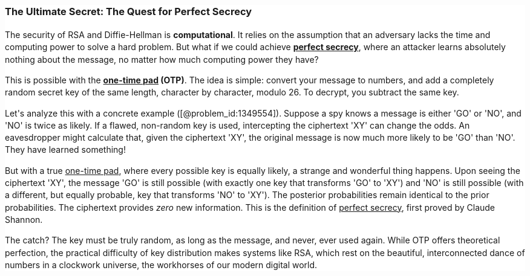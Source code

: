 ### The Ultimate Secret: The Quest for Perfect Secrecy

The security of RSA and Diffie-Hellman is **computational**. It relies on the assumption that an adversary lacks the time and computing power to solve a hard problem. But what if we could achieve **[perfect secrecy](@article_id:262422)**, where an attacker learns absolutely nothing about the message, no matter how much computing power they have?

This is possible with the **[one-time pad](@article_id:142013) (OTP)**. The idea is simple: convert your message to numbers, and add a completely random secret key of the same length, character by character, modulo 26. To decrypt, you subtract the same key.

Let's analyze this with a concrete example ([@problem_id:1349554]). Suppose a spy knows a message is either 'GO' or 'NO', and 'NO' is twice as likely. If a flawed, non-random key is used, intercepting the ciphertext 'XY' can change the odds. An eavesdropper might calculate that, given the ciphertext 'XY', the original message is now much more likely to be 'GO' than 'NO'. They have learned something!

But with a true [one-time pad](@article_id:142013), where every possible key is equally likely, a strange and wonderful thing happens. Upon seeing the ciphertext 'XY', the message 'GO' is still possible (with exactly one key that transforms 'GO' to 'XY') and 'NO' is still possible (with a different, but equally probable, key that transforms 'NO' to 'XY'). The posterior probabilities remain identical to the prior probabilities. The ciphertext provides *zero* new information. This is the definition of [perfect secrecy](@article_id:262422), first proved by Claude Shannon.

The catch? The key must be truly random, as long as the message, and never, ever used again. While OTP offers theoretical perfection, the practical difficulty of key distribution makes systems like RSA, which rest on the beautiful, interconnected dance of numbers in a clockwork universe, the workhorses of our modern digital world.